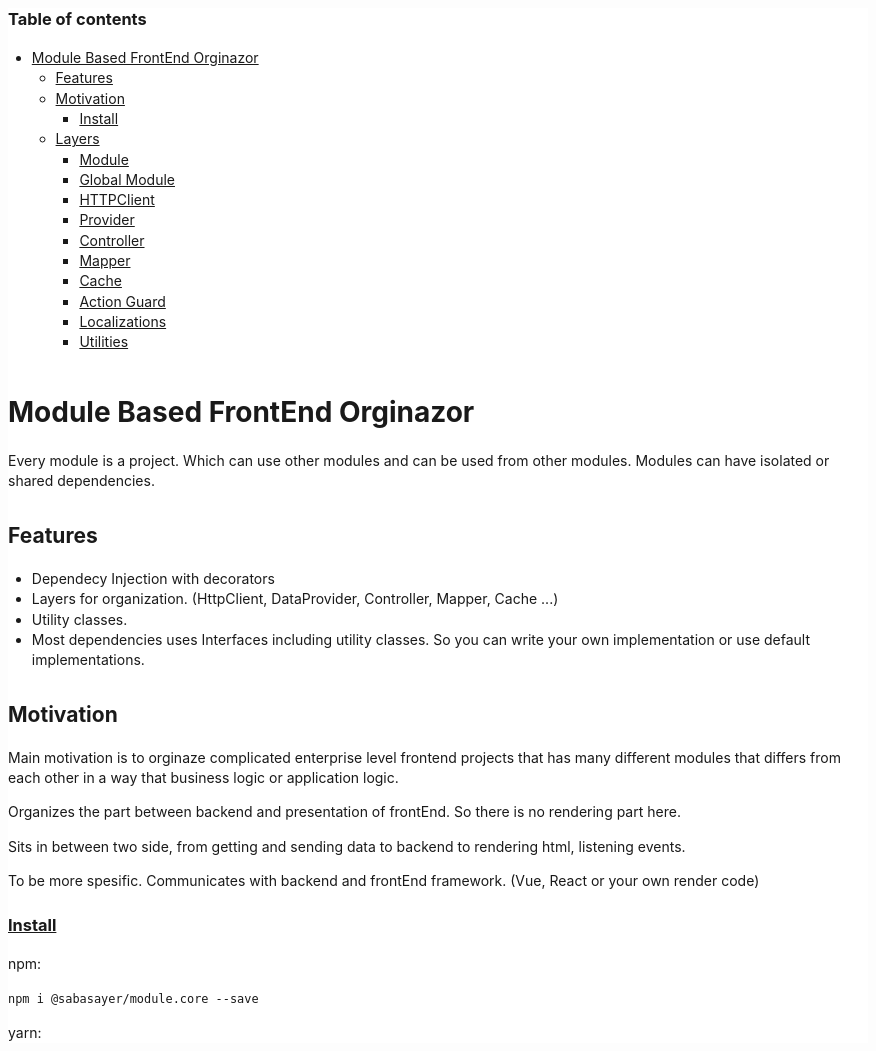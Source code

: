 ### Table of contents

- [Module Based FrontEnd Orginazor](#module-based-frontend-orginazor)
  - [Features](#features)
  - [Motivation](#motivation)
    - [Install](#install)
  - [Layers](#layers)
    - [Module](#module)
    - [Global Module](#global-module)
    - [HTTPClient](#httpclient)
    - [Provider](#provider)
    - [Controller](#controller)
    - [Mapper](#mapper)
    - [Cache](#cache)
    - [Action Guard](#action-guard)
    - [Localizations](#localizations)
    - [Utilities](#utilities)

# Module Based FrontEnd Orginazor

Every module is a project. Which can use other modules and can be used from other modules.
Modules can have isolated or shared dependencies.

## Features

- Dependecy Injection with decorators
- Layers for organization. (HttpClient, DataProvider, Controller, Mapper, Cache ...)
- Utility classes.
- Most dependencies uses Interfaces including utility classes. So you can write your own implementation or use default implementations.

## Motivation

Main motivation is to orginaze complicated enterprise level frontend projects that has many different modules that differs from each other in a way that business logic or application logic.

Organizes the part between backend and presentation of frontEnd. So there is no rendering part here.

Sits in between two side, from getting and sending data to backend to rendering html, listening events.

To be more spesific. Communicates with backend and frontEnd framework. (Vue, React or your own render code)

### [Install](#install)

npm:

`npm i @sabasayer/module.core --save`

yarn:
